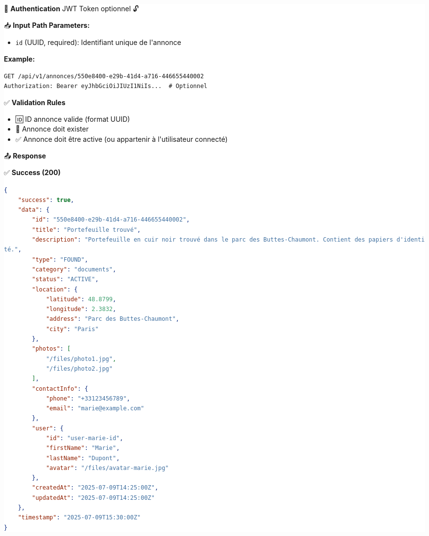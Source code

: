 🔐 **Authentication**
JWT Token optionnel 🔓

📥 **Input**
**Path Parameters:**
- `id` (UUID, required): Identifiant unique de l'annonce

**Example:**
```http
GET /api/v1/annonces/550e8400-e29b-41d4-a716-446655440002
Authorization: Bearer eyJhbGciOiJIUzI1NiIs...  # Optionnel
```

✅ **Validation Rules**
- 🆔 ID annonce valide (format UUID)
- 📄 Annonce doit exister
- ✅ Annonce doit être active (ou appartenir à l'utilisateur connecté)

📤 **Response**

✅ **Success (200)**
```json
{
    "success": true,
    "data": {
        "id": "550e8400-e29b-41d4-a716-446655440002",
        "title": "Portefeuille trouvé",
        "description": "Portefeuille en cuir noir trouvé dans le parc des Buttes-Chaumont. Contient des papiers d'identité.",
        "type": "FOUND",
        "category": "documents",
        "status": "ACTIVE",
        "location": {
            "latitude": 48.8799,
            "longitude": 2.3832,
            "address": "Parc des Buttes-Chaumont",
            "city": "Paris"
        },
        "photos": [
            "/files/photo1.jpg",
            "/files/photo2.jpg"
        ],
        "contactInfo": {
            "phone": "+33123456789",
            "email": "marie@example.com"
        },
        "user": {
            "id": "user-marie-id",
            "firstName": "Marie",
            "lastName": "Dupont",
            "avatar": "/files/avatar-marie.jpg"
        },
        "createdAt": "2025-07-09T14:25:00Z",
        "updatedAt": "2025-07-09T14:25:00Z"
    },
    "timestamp": "2025-07-09T15:30:00Z"
}
```
